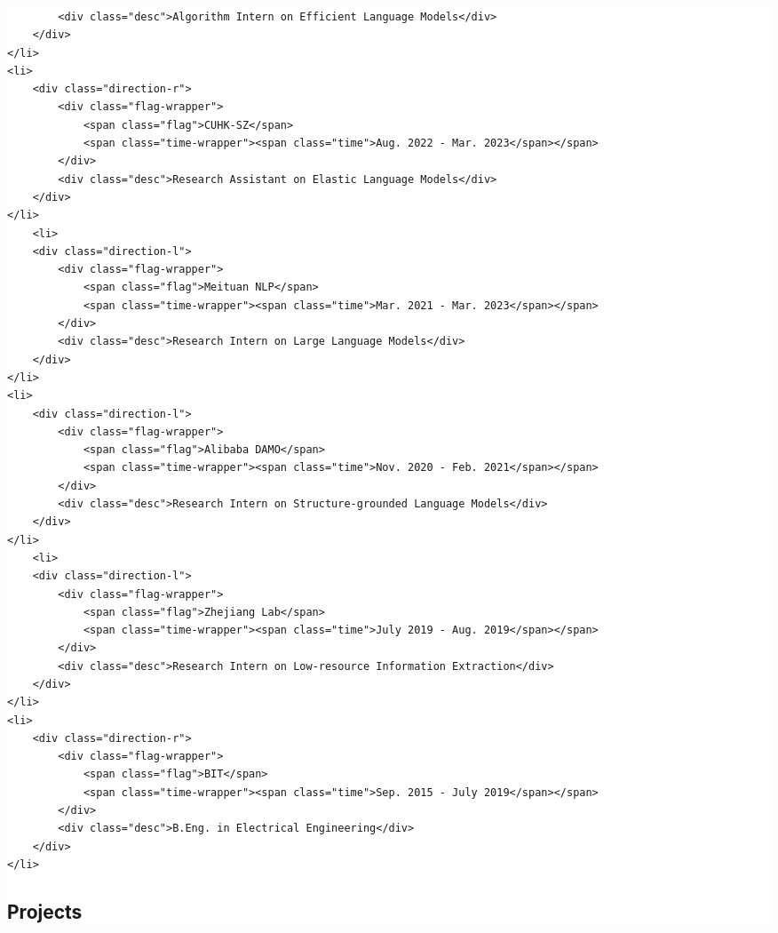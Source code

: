 			<div class="desc">Algorithm Intern on Efficient Language Models</div>
		</div>
	</li>
	<li>
		<div class="direction-r">
			<div class="flag-wrapper">
				<span class="flag">CUHK-SZ</span>
				<span class="time-wrapper"><span class="time">Aug. 2022 - Mar. 2023</span></span>
			</div>
			<div class="desc">Research Assistant on Elastic Language Models</div>
		</div>
	</li>
    	<li>
		<div class="direction-l">
			<div class="flag-wrapper">
				<span class="flag">Meituan NLP</span>
				<span class="time-wrapper"><span class="time">Mar. 2021 - Mar. 2023</span></span>
			</div>
			<div class="desc">Research Intern on Large Language Models</div>
		</div>
	</li>
	<li>
		<div class="direction-l">
			<div class="flag-wrapper">
				<span class="flag">Alibaba DAMO</span>
				<span class="time-wrapper"><span class="time">Nov. 2020 - Feb. 2021</span></span>
			</div>
			<div class="desc">Research Intern on Structure-grounded Language Models</div>
		</div>
	</li>
    	<li>
		<div class="direction-l">
			<div class="flag-wrapper">
				<span class="flag">Zhejiang Lab</span>
				<span class="time-wrapper"><span class="time">July 2019 - Aug. 2019</span></span>
			</div>
			<div class="desc">Research Intern on Low-resource Information Extraction</div>
		</div>
	</li>
	<li>
		<div class="direction-r">
			<div class="flag-wrapper">
				<span class="flag">BIT</span>
				<span class="time-wrapper"><span class="time">Sep. 2015 - July 2019</span></span>
			</div>
			<div class="desc">B.Eng. in Electrical Engineering</div>
		</div>
	</li>
</ul>

## Projects

